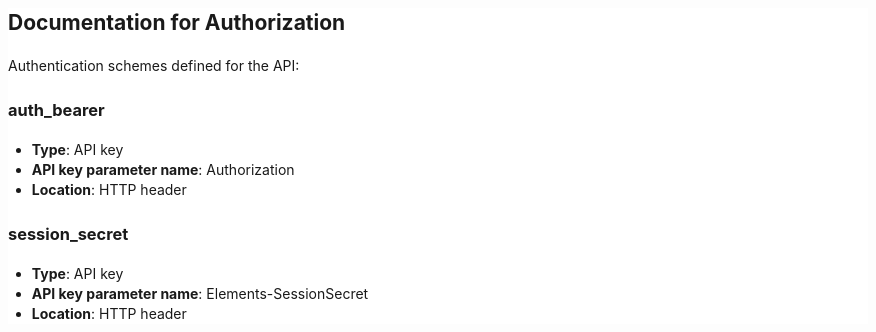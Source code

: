 

<a id="documentation-for-authorization"></a>
## Documentation for Authorization


Authentication schemes defined for the API:
<a id="auth_bearer"></a>
### auth_bearer

- **Type**: API key
- **API key parameter name**: Authorization
- **Location**: HTTP header

<a id="session_secret"></a>
### session_secret

- **Type**: API key
- **API key parameter name**: Elements-SessionSecret
- **Location**: HTTP header

